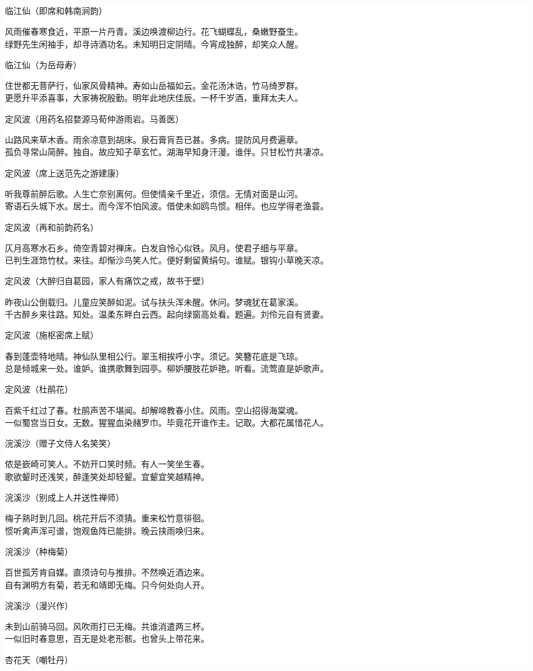 临江仙（即席和韩南涧韵）  

风雨催春寒食近，平原一片丹青。溪边唤渡柳边行。花飞蝴蝶乱，桑嫩野蚕生。  
绿野先生闲袖手，却寻诗酒功名。未知明日定阴晴。今宵成独醉，却笑众人醒。  

临江仙（为岳母寿）  

住世都无菩萨行，仙家风骨精神。寿如山岳福如云。金花汤沐诰，竹马绮罗群。  
更愿升平添喜事，大家祷祝殷勤。明年此地庆佳辰。一杯千岁酒，重拜太夫人。  

定风波（用药名招婺源马荀仲游雨岩。马善医）  

山路风来草木香。雨余凉意到胡床。泉石膏肓吾已甚。多病。提防风月费遍章。  
孤负寻常山简醉。独自。故应知子草玄忙。湖海早知身汗漫。谁伴。只甘松竹共凄凉。  

定风波（席上送范先之游建康）  

听我尊前醉后歌。人生亡奈别离何。但使情亲千里近，须信。无情对面是山河。  
寄语石头城下水。居士。而今浑不怕风波。借使未如鸥鸟惯。相伴。也应学得老渔蓑。  

定风波（再和前韵药名）  

仄月高寒水石乡。倚空青碧对禅床。白发自怜心似铁。风月。使君子细与平章。  
已判生涯筇竹杖。来往。却惭沙鸟笑人忙。便好剩留黄绢句。谁赋。银钩小草晚天凉。  

定风波（大醉归自葛园，家人有痛饮之戒，故书于壁）  

昨夜山公倒载归。儿童应笑醉如泥。试与扶头浑未醒。休问。梦魂犹在葛家溪。  
千古醉乡来往路。知处。温柔东畔白云西。起向绿窗高处看。题遍。刘伶元自有贤妻。  

定风波（施枢密席上赋）  

春到蓬壶特地晴。神仙队里相公行。翠玉相挨呼小字。须记。笑簪花底是飞琼。  
总是倾城来一处。谁妒。谁携歌舞到园亭。柳妒腰肢花妒艳。听看。流莺直是妒歌声。  

定风波（杜鹃花）  

百紫千红过了春。杜鹃声苦不堪闻。却解啼教春小住。风雨。空山招得海棠魂。  
一似蜀宫当日女。无数。猩猩血染赭罗巾。毕竟花开谁作主。记取。大都花属惜花人。  

浣溪沙（赠子文侍人名笑笑）  

侬是嶔崎可笑人。不妨开口笑时频。有人一笑坐生春。  
歌欲颦时还浅笑，醉逢笑处却轻颦。宜颦宜笑越精神。  

浣溪沙（别成上人并送性禅师）  

梅子熟时到几回。桃花开后不须猜。重来松竹意徘徊。  
惯听禽声浑可谱，饱观鱼阵已能排。晚云挟雨唤归来。  

浣溪沙（种梅菊）  

百世孤芳肯自媒。直须诗句与推排。不然唤近酒边来。  
自有渊明方有菊，若无和靖即无梅。只今何处向人开。  

浣溪沙（漫兴作）  

未到山前骑马回。风吹雨打已无梅。共谁消遣两三杯。  
一似旧时春意思，百无是处老形骸。也曾头上带花来。  

杏花天（嘲牡丹）  

